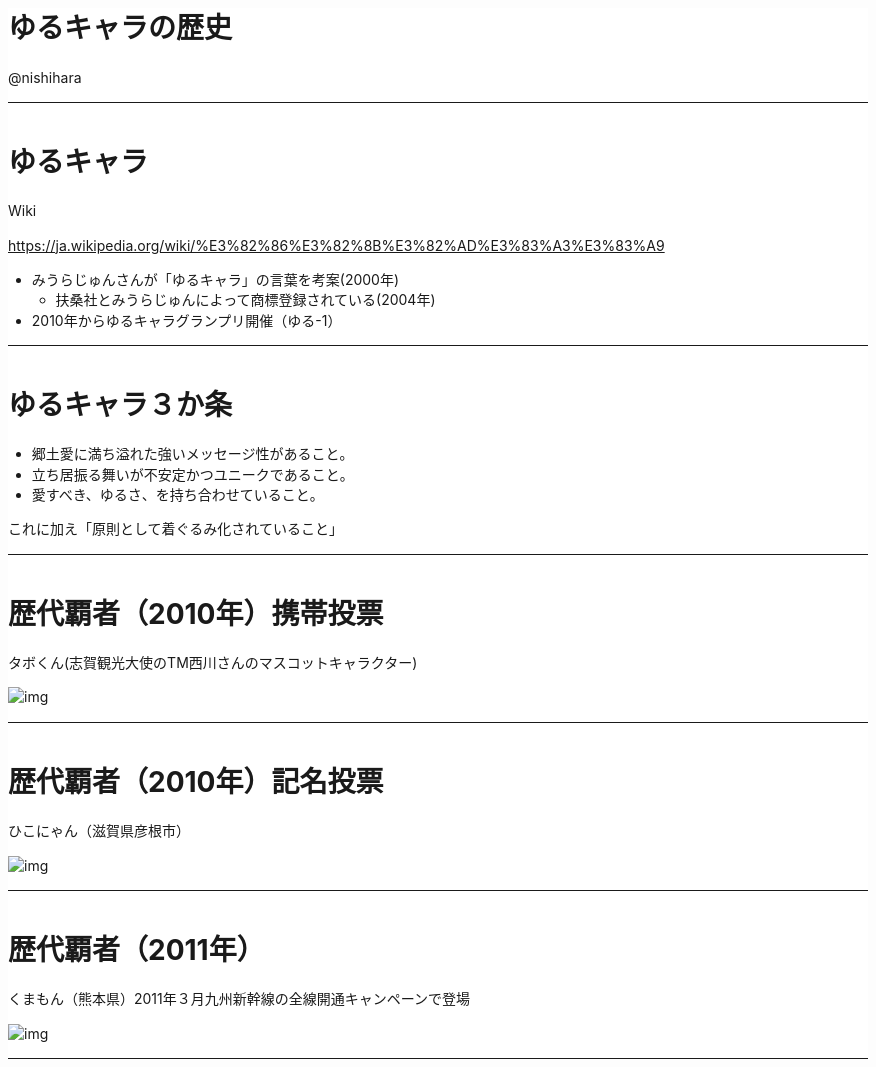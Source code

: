 # ゆるキャラの歴史

@nishihara

---

# ゆるキャラ

Wiki

<https://ja.wikipedia.org/wiki/%E3%82%86%E3%82%8B%E3%82%AD%E3%83%A3%E3%83%A9>

- みうらじゅんさんが「ゆるキャラ」の言葉を考案(2000年)
  - 扶桑社とみうらじゅんによって商標登録されている(2004年)
- 2010年からゆるキャラグランプリ開催（ゆる-1）

---

# ゆるキャラ３か条

- 郷土愛に満ち溢れた強いメッセージ性があること。
- 立ち居振る舞いが不安定かつユニークであること。
- 愛すべき、ゆるさ、を持ち合わせていること。

これに加え「原則として着ぐるみ化されていること」

---

# 歴代覇者（2010年）携帯投票

タボくん(志賀観光大使のTM西川さんのマスコットキャラクター)

![img](http://taboland.turbo-web.com/profile/images/profile_main.png)

---

# 歴代覇者（2010年）記名投票

ひこにゃん（滋賀県彦根市）

![img](https://fujii-yuji.com/news/hikonyan/1-hikonyan.jpg)

---

# 歴代覇者（2011年）

くまもん（熊本県）2011年３月九州新幹線の全線開通キャンペーンで登場

![img](https://kumamon-land.jp/profile/img/ph_profile.png)

---